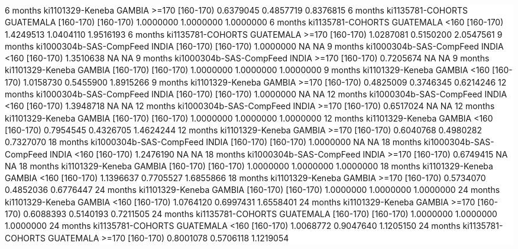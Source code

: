 6 months    ki1101329-Keneba           GAMBIA      >=170                [160-170)         0.6379045   0.4857719   0.8376815
6 months    ki1135781-COHORTS          GUATEMALA   [160-170)            [160-170)         1.0000000   1.0000000   1.0000000
6 months    ki1135781-COHORTS          GUATEMALA   <160                 [160-170)         1.4249513   1.0404110   1.9516193
6 months    ki1135781-COHORTS          GUATEMALA   >=170                [160-170)         1.0287081   0.5150200   2.0547561
9 months    ki1000304b-SAS-CompFeed    INDIA       [160-170)            [160-170)         1.0000000          NA          NA
9 months    ki1000304b-SAS-CompFeed    INDIA       <160                 [160-170)         1.3510638          NA          NA
9 months    ki1000304b-SAS-CompFeed    INDIA       >=170                [160-170)         0.7205674          NA          NA
9 months    ki1101329-Keneba           GAMBIA      [160-170)            [160-170)         1.0000000   1.0000000   1.0000000
9 months    ki1101329-Keneba           GAMBIA      <160                 [160-170)         1.0158730   0.5455900   1.8915266
9 months    ki1101329-Keneba           GAMBIA      >=170                [160-170)         0.4825009   0.3746345   0.6214246
12 months   ki1000304b-SAS-CompFeed    INDIA       [160-170)            [160-170)         1.0000000          NA          NA
12 months   ki1000304b-SAS-CompFeed    INDIA       <160                 [160-170)         1.3948718          NA          NA
12 months   ki1000304b-SAS-CompFeed    INDIA       >=170                [160-170)         0.6517024          NA          NA
12 months   ki1101329-Keneba           GAMBIA      [160-170)            [160-170)         1.0000000   1.0000000   1.0000000
12 months   ki1101329-Keneba           GAMBIA      <160                 [160-170)         0.7954545   0.4326705   1.4624244
12 months   ki1101329-Keneba           GAMBIA      >=170                [160-170)         0.6040768   0.4980282   0.7327070
18 months   ki1000304b-SAS-CompFeed    INDIA       [160-170)            [160-170)         1.0000000          NA          NA
18 months   ki1000304b-SAS-CompFeed    INDIA       <160                 [160-170)         1.2476190          NA          NA
18 months   ki1000304b-SAS-CompFeed    INDIA       >=170                [160-170)         0.6749415          NA          NA
18 months   ki1101329-Keneba           GAMBIA      [160-170)            [160-170)         1.0000000   1.0000000   1.0000000
18 months   ki1101329-Keneba           GAMBIA      <160                 [160-170)         1.1396637   0.7705527   1.6855866
18 months   ki1101329-Keneba           GAMBIA      >=170                [160-170)         0.5734070   0.4852036   0.6776447
24 months   ki1101329-Keneba           GAMBIA      [160-170)            [160-170)         1.0000000   1.0000000   1.0000000
24 months   ki1101329-Keneba           GAMBIA      <160                 [160-170)         1.0764120   0.6997431   1.6558401
24 months   ki1101329-Keneba           GAMBIA      >=170                [160-170)         0.6088393   0.5140193   0.7211505
24 months   ki1135781-COHORTS          GUATEMALA   [160-170)            [160-170)         1.0000000   1.0000000   1.0000000
24 months   ki1135781-COHORTS          GUATEMALA   <160                 [160-170)         1.0068772   0.9047640   1.1205150
24 months   ki1135781-COHORTS          GUATEMALA   >=170                [160-170)         0.8001078   0.5706118   1.1219054
